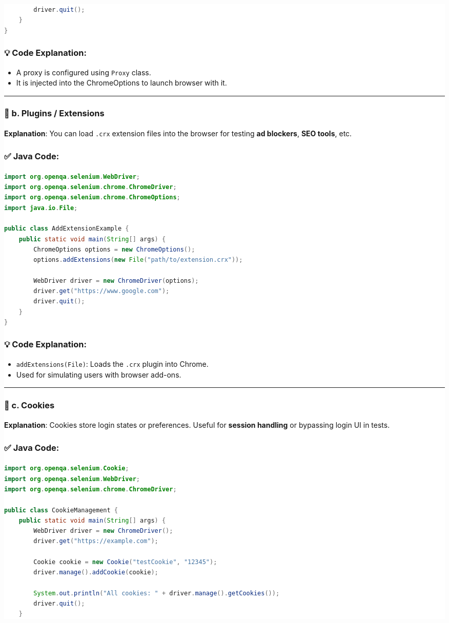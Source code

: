 ```java
        driver.quit();
    }
}
```

### 💡 Code Explanation:
- A proxy is configured using `Proxy` class.
- It is injected into the ChromeOptions to launch browser with it.

---

### 🔎 b. Plugins / Extensions

**Explanation**: You can load `.crx` extension files into the browser for testing **ad blockers**, **SEO tools**, etc.

### ✅ Java Code:
```java
import org.openqa.selenium.WebDriver;
import org.openqa.selenium.chrome.ChromeDriver;
import org.openqa.selenium.chrome.ChromeOptions;
import java.io.File;

public class AddExtensionExample {
    public static void main(String[] args) {
        ChromeOptions options = new ChromeOptions();
        options.addExtensions(new File("path/to/extension.crx"));

        WebDriver driver = new ChromeDriver(options);
        driver.get("https://www.google.com");
        driver.quit();
    }
}
```

### 💡 Code Explanation:
- `addExtensions(File)`: Loads the `.crx` plugin into Chrome.
- Used for simulating users with browser add-ons.

---

### 🔎 c. Cookies

**Explanation**: Cookies store login states or preferences. Useful for **session handling** or bypassing login UI in tests.

### ✅ Java Code:
```java
import org.openqa.selenium.Cookie;
import org.openqa.selenium.WebDriver;
import org.openqa.selenium.chrome.ChromeDriver;

public class CookieManagement {
    public static void main(String[] args) {
        WebDriver driver = new ChromeDriver();
        driver.get("https://example.com");

        Cookie cookie = new Cookie("testCookie", "12345");
        driver.manage().addCookie(cookie);

        System.out.println("All cookies: " + driver.manage().getCookies());
        driver.quit();
    }
```